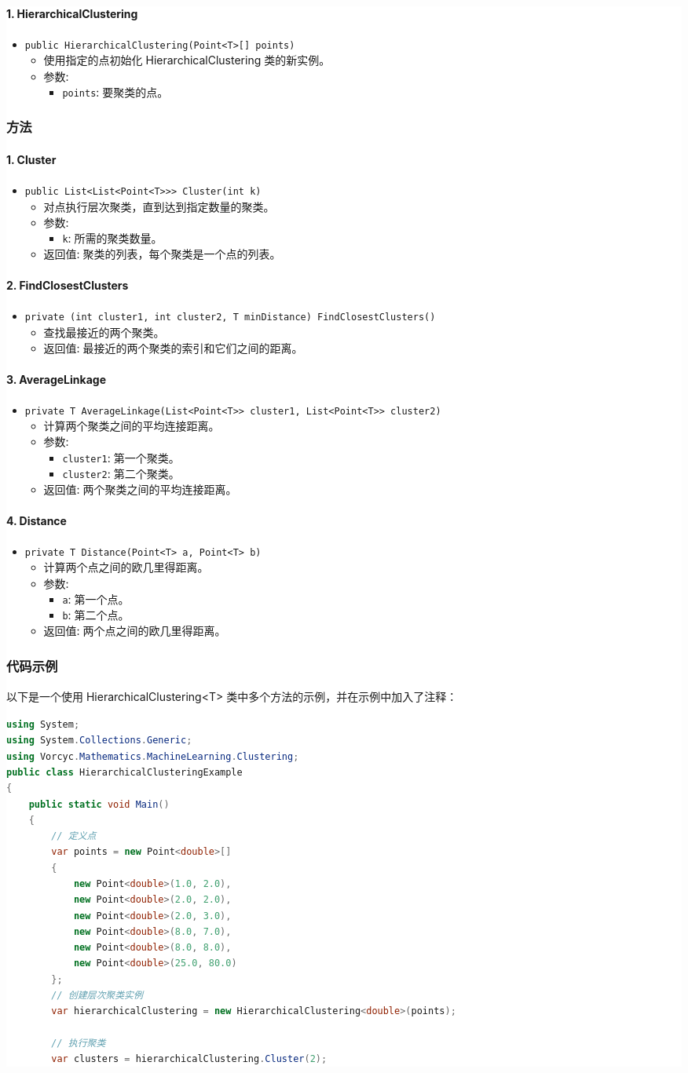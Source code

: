 #### 1. HierarchicalClustering
- `public HierarchicalClustering(Point<T>[] points)`
  - 使用指定的点初始化 HierarchicalClustering 类的新实例。
  - 参数:
    - `points`: 要聚类的点。

### 方法

#### 1. Cluster
- `public List<List<Point<T>>> Cluster(int k)`
  - 对点执行层次聚类，直到达到指定数量的聚类。
  - 参数:
    - `k`: 所需的聚类数量。
  - 返回值: 聚类的列表，每个聚类是一个点的列表。

#### 2. FindClosestClusters
- `private (int cluster1, int cluster2, T minDistance) FindClosestClusters()`
  - 查找最接近的两个聚类。
  - 返回值: 最接近的两个聚类的索引和它们之间的距离。

#### 3. AverageLinkage
- `private T AverageLinkage(List<Point<T>> cluster1, List<Point<T>> cluster2)`
  - 计算两个聚类之间的平均连接距离。
  - 参数:
    - `cluster1`: 第一个聚类。
    - `cluster2`: 第二个聚类。
  - 返回值: 两个聚类之间的平均连接距离。

#### 4. Distance
- `private T Distance(Point<T> a, Point<T> b)`
  - 计算两个点之间的欧几里得距离。
  - 参数:
    - `a`: 第一个点。
    - `b`: 第二个点。
  - 返回值: 两个点之间的欧几里得距离。

### 代码示例
以下是一个使用 HierarchicalClustering&lt;T> 类中多个方法的示例，并在示例中加入了注释：

```csharp
using System;
using System.Collections.Generic;
using Vorcyc.Mathematics.MachineLearning.Clustering;
public class HierarchicalClusteringExample
{
    public static void Main()
    {
        // 定义点
        var points = new Point<double>[]
        {
            new Point<double>(1.0, 2.0),
            new Point<double>(2.0, 2.0),
            new Point<double>(2.0, 3.0),
            new Point<double>(8.0, 7.0),
            new Point<double>(8.0, 8.0),
            new Point<double>(25.0, 80.0)
        };
        // 创建层次聚类实例
        var hierarchicalClustering = new HierarchicalClustering<double>(points);

        // 执行聚类
        var clusters = hierarchicalClustering.Cluster(2);

```